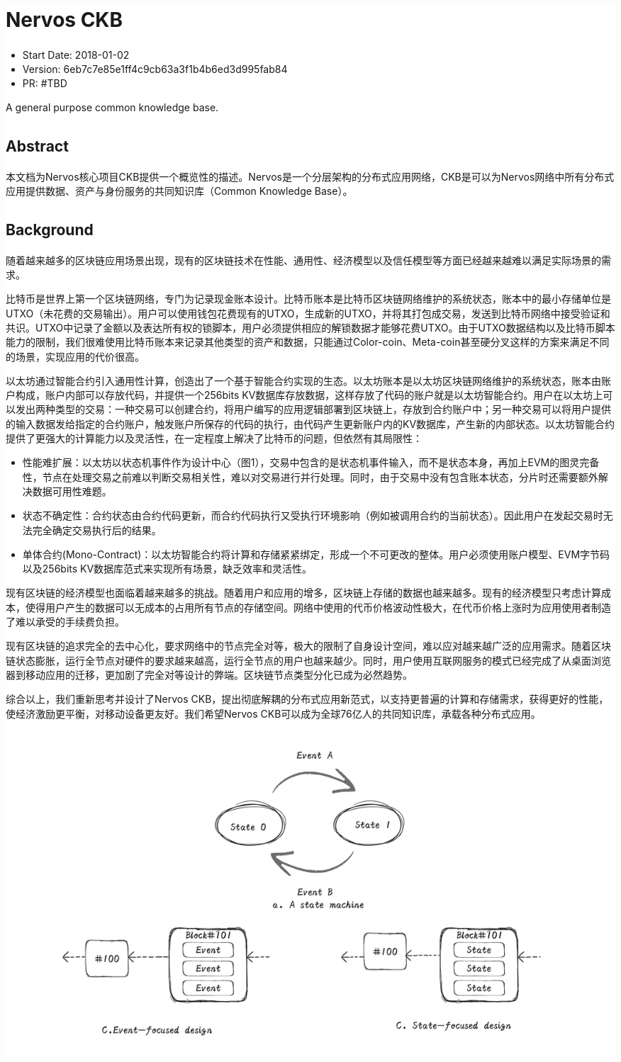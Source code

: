 # Nervos CKB

* Start Date: 2018-01-02
* Version: 6eb7c7e85e1ff4c9cb63a3f1b4b6ed3d995fab84
* PR: #TBD

A general purpose common knowledge base.

## Abstract

本文档为Nervos核心项目CKB提供一个概览性的描述。Nervos是一个分层架构的分布式应用网络，CKB是可以为Nervos网络中所有分布式应用提供数据、资产与身份服务的共同知识库（Common Knowledge Base）。

## Background

随着越来越多的区块链应用场景出现，现有的区块链技术在性能、通用性、经济模型以及信任模型等方面已经越来越难以满足实际场景的需求。

比特币是世界上第一个区块链网络，专门为记录现金账本设计。比特币账本是比特币区块链网络维护的系统状态，账本中的最小存储单位是UTXO（未花费的交易输出）。用户可以使用钱包花费现有的UTXO，生成新的UTXO，并将其打包成交易，发送到比特币网络中接受验证和共识。UTXO中记录了金额以及表达所有权的锁脚本，用户必须提供相应的解锁数据才能够花费UTXO。由于UTXO数据结构以及比特币脚本能力的限制，我们很难使用比特币账本来记录其他类型的资产和数据，只能通过Color-coin、Meta-coin甚至硬分叉这样的方案来满足不同的场景，实现应用的代价很高。

以太坊通过智能合约引入通用性计算，创造出了一个基于智能合约实现的生态。以太坊账本是以太坊区块链网络维护的系统状态，账本由账户构成，账户内部可以存放代码，并提供一个256bits KV数据库存放数据，这样存放了代码的账户就是以太坊智能合约。用户在以太坊上可以发出两种类型的交易：一种交易可以创建合约，将用户编写的应用逻辑部署到区块链上，存放到合约账户中；另一种交易可以将用户提供的输入数据发给指定的合约账户，触发账户所保存的代码的执行，由代码产生更新账户内的KV数据库，产生新的内部状态。以太坊智能合约提供了更强大的计算能力以及灵活性，在一定程度上解决了比特币的问题，但依然有其局限性：

* 性能难扩展：以太坊以状态机事件作为设计中心（图1），交易中包含的是状态机事件输入，而不是状态本身，再加上EVM的图灵完备性，节点在处理交易之前难以判断交易相关性，难以对交易进行并行处理。同时，由于交易中没有包含账本状态，分片时还需要额外解决数据可用性难题。

* 状态不确定性：合约状态由合约代码更新，而合约代码执行又受执行环境影响（例如被调用合约的当前状态）。因此用户在发起交易时无法完全确定交易执行后的结果。

* 单体合约(Mono-Contract)：以太坊智能合约将计算和存储紧紧绑定，形成一个不可更改的整体。用户必须使用账户模型、EVM字节码以及256bits KV数据库范式来实现所有场景，缺乏效率和灵活性。

现有区块链的经济模型也面临着越来越多的挑战。随着用户和应用的增多，区块链上存储的数据也越来越多。现有的经济模型只考虑计算成本，使得用户产生的数据可以无成本的占用所有节点的存储空间。网络中使用的代币价格波动性极大，在代币价格上涨时为应用使用者制造了难以承受的手续费负担。

现有区块链的追求完全的去中心化，要求网络中的节点完全对等，极大的限制了自身设计空间，难以应对越来越广泛的应用需求。随着区块链状态膨胀，运行全节点对硬件的要求越来越高，运行全节点的用户也越来越少。同时，用户使用互联网服务的模式已经完成了从桌面浏览器到移动应用的迁移，更加剧了完全对等设计的弊端。区块链节点类型分化已成为必然趋势。

综合以上，我们重新思考并设计了Nervos CKB，提出彻底解耦的分布式应用新范式，以支持更普遍的计算和存储需求，获得更好的性能，使经济激励更平衡，对移动设备更友好。我们希望Nervos CKB可以成为全球76亿人的共同知识库，承载各种分布式应用。

![Figure 1. Event-focused vs. State-focused Design](fig1.png)